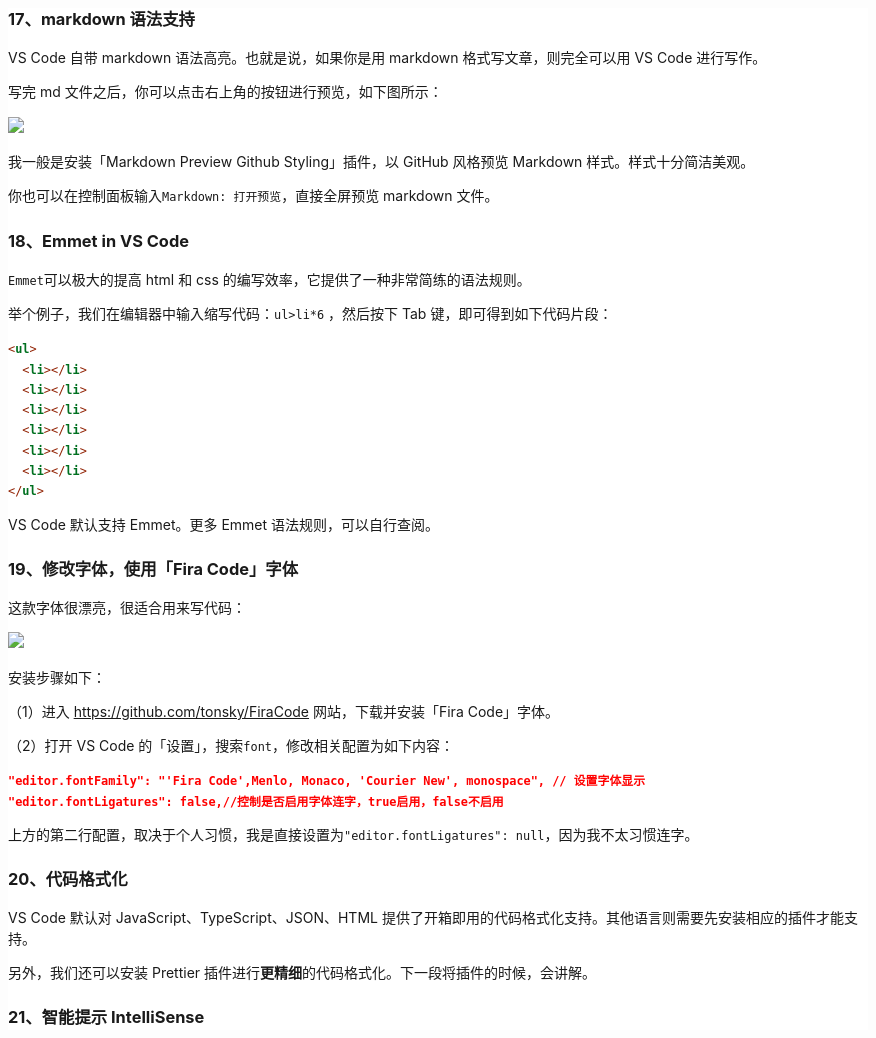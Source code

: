 ### 17、markdown 语法支持

VS Code 自带 markdown 语法高亮。也就是说，如果你是用 markdown 格式写文章，则完全可以用 VS Code 进行写作。

写完 md 文件之后，你可以点击右上角的按钮进行预览，如下图所示：

![](http://img.smyhvae.com/20190418_1907.png)

我一般是安装「Markdown Preview Github Styling」插件，以 GitHub 风格预览 Markdown 样式。样式十分简洁美观。

你也可以在控制面板输入`Markdown: 打开预览`，直接全屏预览 markdown 文件。

### 18、Emmet in VS Code

`Emmet`可以极大的提高 html 和 css 的编写效率，它提供了一种非常简练的语法规则。

举个例子，我们在编辑器中输入缩写代码：`ul>li*6` ，然后按下 Tab 键，即可得到如下代码片段：

```html
<ul>
  <li></li>
  <li></li>
  <li></li>
  <li></li>
  <li></li>
  <li></li>
</ul>
```

VS Code 默认支持 Emmet。更多 Emmet 语法规则，可以自行查阅。

### 19、修改字体，使用「Fira Code」字体

这款字体很漂亮，很适合用来写代码：

![](https://img.smyhvae.com/20200516_1633-2.png)

安装步骤如下：

（1）进入 <https://github.com/tonsky/FiraCode> 网站，下载并安装「Fira Code」字体。

（2）打开 VS Code 的「设置」，搜索`font`，修改相关配置为如下内容：

```json
"editor.fontFamily": "'Fira Code',Menlo, Monaco, 'Courier New', monospace", // 设置字体显示
"editor.fontLigatures": false,//控制是否启用字体连字，true启用，false不启用
```

上方的第二行配置，取决于个人习惯，我是直接设置为`"editor.fontLigatures": null`，因为我不太习惯连字。

### 20、代码格式化

VS Code 默认对 JavaScript、TypeScript、JSON、HTML 提供了开箱即用的代码格式化支持。其他语言则需要先安装相应的插件才能支持。

另外，我们还可以安装 Prettier 插件进行**更精细**的代码格式化。下一段将插件的时候，会讲解。

### 21、智能提示 IntelliSense
